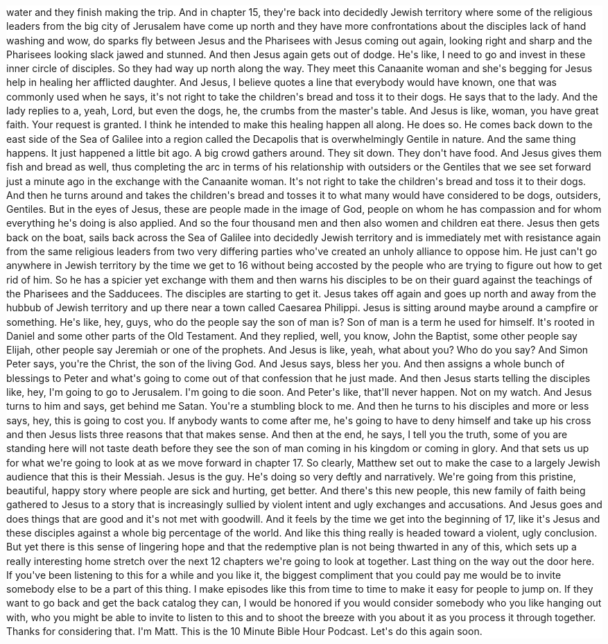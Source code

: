 water and they finish making the trip. And in chapter 15, they're back into decidedly Jewish territory where some of the religious leaders from the big city of Jerusalem have come up north and they have more confrontations about the disciples lack of hand washing and wow, do sparks fly between Jesus and the Pharisees with Jesus coming out again, looking right and sharp and the Pharisees looking slack jawed and stunned. And then Jesus again gets out of dodge. He's like, I need to go and invest in these inner circle of disciples. So they had way up north along the way. They meet this Canaanite woman and she's begging for Jesus help in healing her afflicted daughter. And Jesus, I believe quotes a line that everybody would have known, one that was commonly used when he says, it's not right to take the children's bread and toss it to their dogs. He says that to the lady. And the lady replies to a, yeah, Lord, but even the dogs, he, the crumbs from the master's table. And Jesus is like, woman, you have great faith. Your request is granted. I think he intended to make this healing happen all along. He does so. He comes back down to the east side of the Sea of Galilee into a region called the Decapolis that is overwhelmingly Gentile in nature. And the same thing happens. It just happened a little bit ago. A big crowd gathers around. They sit down. They don't have food. And Jesus gives them fish and bread as well, thus completing the arc in terms of his relationship with outsiders or the Gentiles that we see set forward just a minute ago in the exchange with the Canaanite woman. It's not right to take the children's bread and toss it to their dogs. And then he turns around and takes the children's bread and tosses it to what many would have considered to be dogs, outsiders, Gentiles. But in the eyes of Jesus, these are people made in the image of God, people on whom he has compassion and for whom everything he's doing is also applied. And so the four thousand men and then also women and children eat there. Jesus then gets back on the boat, sails back across the Sea of Galilee into decidedly Jewish territory and is immediately met with resistance again from the same religious leaders from two very differing parties who've created an unholy alliance to oppose him. He just can't go anywhere in Jewish territory by the time we get to 16 without being accosted by the people who are trying to figure out how to get rid of him. So he has a spicier yet exchange with them and then warns his disciples to be on their guard against the teachings of the Pharisees and the Sadducees. The disciples are starting to get it. Jesus takes off again and goes up north and away from the hubbub of Jewish territory and up there near a town called Caesarea Philippi. Jesus is sitting around maybe around a campfire or something. He's like, hey, guys, who do the people say the son of man is? Son of man is a term he used for himself. It's rooted in Daniel and some other parts of the Old Testament. And they replied, well, you know, John the Baptist, some other people say Elijah, other people say Jeremiah or one of the prophets. And Jesus is like, yeah, what about you? Who do you say? And Simon Peter says, you're the Christ, the son of the living God. And Jesus says, bless her you. And then assigns a whole bunch of blessings to Peter and what's going to come out of that confession that he just made. And then Jesus starts telling the disciples like, hey, I'm going to go to Jerusalem. I'm going to die soon. And Peter's like, that'll never happen. Not on my watch. And Jesus turns to him and says, get behind me Satan. You're a stumbling block to me. And then he turns to his disciples and more or less says, hey, this is going to cost you. If anybody wants to come after me, he's going to have to deny himself and take up his cross and then Jesus lists three reasons that that makes sense. And then at the end, he says, I tell you the truth, some of you are standing here will not taste death before they see the son of man coming in his kingdom or coming in glory. And that sets us up for what we're going to look at as we move forward in chapter 17. So clearly, Matthew set out to make the case to a largely Jewish audience that this is their Messiah. Jesus is the guy. He's doing so very deftly and narratively. We're going from this pristine, beautiful, happy story where people are sick and hurting, get better. And there's this new people, this new family of faith being gathered to Jesus to a story that is increasingly sullied by violent intent and ugly exchanges and accusations. And Jesus goes and does things that are good and it's not met with goodwill. And it feels by the time we get into the beginning of 17, like it's Jesus and these disciples against a whole big percentage of the world. And like this thing really is headed toward a violent, ugly conclusion. But yet there is this sense of lingering hope and that the redemptive plan is not being thwarted in any of this, which sets up a really interesting home stretch over the next 12 chapters we're going to look at together. Last thing on the way out the door here. If you've been listening to this for a while and you like it, the biggest compliment that you could pay me would be to invite somebody else to be a part of this thing. I make episodes like this from time to time to make it easy for people to jump on. If they want to go back and get the back catalog they can, I would be honored if you would consider somebody who you like hanging out with, who you might be able to invite to listen to this and to shoot the breeze with you about it as you process it through together. Thanks for considering that. I'm Matt. This is the 10 Minute Bible Hour Podcast. Let's do this again soon.